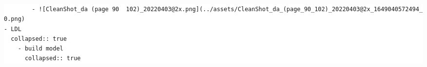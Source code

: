 			- ![CleanShot_da (page 90  102)_20220403@2x.png](../assets/CleanShot_da_(page_90_102)_20220403@2x_1649040572494_0.png)
	- LDL
	  collapsed:: true
		- build model
		  collapsed:: true